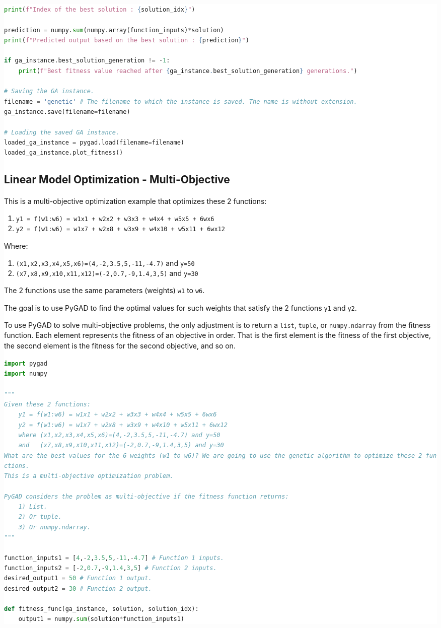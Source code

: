```python
print(f"Index of the best solution : {solution_idx}")

prediction = numpy.sum(numpy.array(function_inputs)*solution)
print(f"Predicted output based on the best solution : {prediction}")

if ga_instance.best_solution_generation != -1:
    print(f"Best fitness value reached after {ga_instance.best_solution_generation} generations.")

# Saving the GA instance.
filename = 'genetic' # The filename to which the instance is saved. The name is without extension.
ga_instance.save(filename=filename)

# Loading the saved GA instance.
loaded_ga_instance = pygad.load(filename=filename)
loaded_ga_instance.plot_fitness()
```

## Linear Model Optimization - Multi-Objective

This is a multi-objective optimization example that optimizes these 2 functions:

1. `y1 = f(w1:w6) = w1x1 + w2x2 + w3x3 + w4x4 + w5x5 + 6wx6`
2. `y2 = f(w1:w6) = w1x7 + w2x8 + w3x9 + w4x10 + w5x11 + 6wx12`

Where:

1. `(x1,x2,x3,x4,x5,x6)=(4,-2,3.5,5,-11,-4.7)` and `y=50`
2. `(x7,x8,x9,x10,x11,x12)=(-2,0.7,-9,1.4,3,5)` and `y=30`

The 2 functions use the same parameters (weights) `w1` to `w6`.

The goal is to use PyGAD to find the optimal values for such weights that satisfy the 2 functions `y1` and `y2`.

To use PyGAD to solve multi-objective problems, the only adjustment is to return a `list`, `tuple`, or `numpy.ndarray` from the fitness function. Each element represents the fitness of an objective in order. That is the first element is the fitness of the first objective, the second element is the fitness for the second objective, and so on.

```python
import pygad
import numpy

"""
Given these 2 functions:
    y1 = f(w1:w6) = w1x1 + w2x2 + w3x3 + w4x4 + w5x5 + 6wx6
    y2 = f(w1:w6) = w1x7 + w2x8 + w3x9 + w4x10 + w5x11 + 6wx12
    where (x1,x2,x3,x4,x5,x6)=(4,-2,3.5,5,-11,-4.7) and y=50
    and   (x7,x8,x9,x10,x11,x12)=(-2,0.7,-9,1.4,3,5) and y=30
What are the best values for the 6 weights (w1 to w6)? We are going to use the genetic algorithm to optimize these 2 functions.
This is a multi-objective optimization problem.

PyGAD considers the problem as multi-objective if the fitness function returns:
    1) List.
    2) Or tuple.
    3) Or numpy.ndarray.
"""

function_inputs1 = [4,-2,3.5,5,-11,-4.7] # Function 1 inputs.
function_inputs2 = [-2,0.7,-9,1.4,3,5] # Function 2 inputs.
desired_output1 = 50 # Function 1 output.
desired_output2 = 30 # Function 2 output.

def fitness_func(ga_instance, solution, solution_idx):
    output1 = numpy.sum(solution*function_inputs1)
```